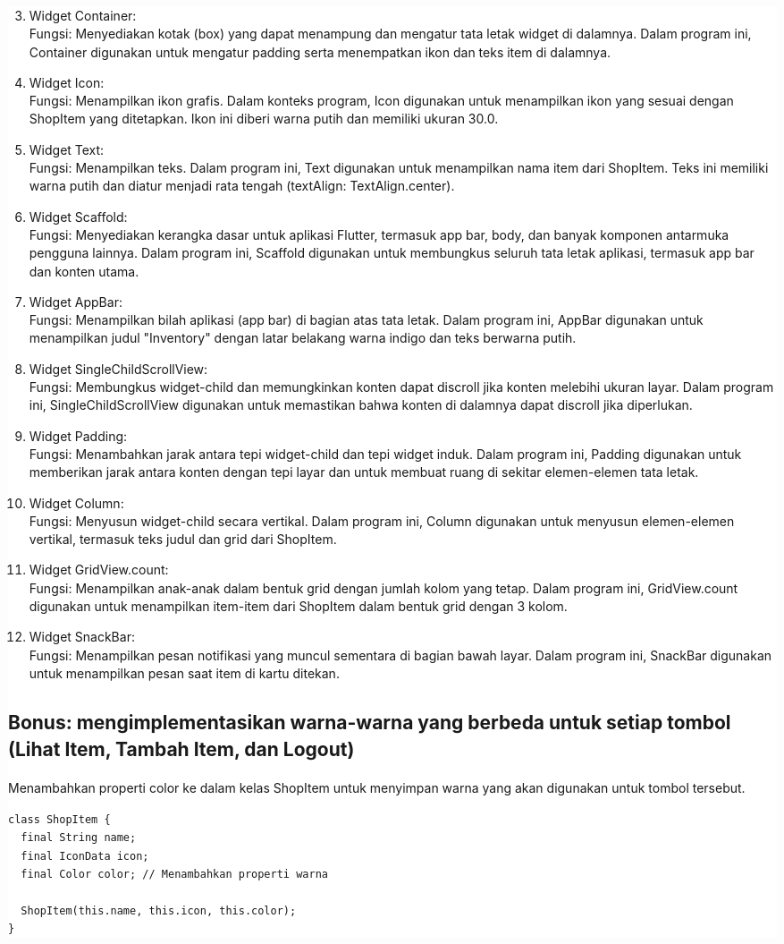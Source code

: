 3. Widget Container:\
Fungsi: Menyediakan kotak (box) yang dapat menampung dan mengatur tata letak widget di dalamnya. Dalam program ini, Container digunakan untuk mengatur padding serta menempatkan ikon dan teks item di dalamnya.

4. Widget Icon:\
Fungsi: Menampilkan ikon grafis. Dalam konteks program, Icon digunakan untuk menampilkan ikon yang sesuai dengan ShopItem yang ditetapkan. Ikon ini diberi warna putih dan memiliki ukuran 30.0.

5. Widget Text:\
Fungsi: Menampilkan teks. Dalam program ini, Text digunakan untuk menampilkan nama item dari ShopItem. Teks ini memiliki warna putih dan diatur menjadi rata tengah (textAlign: TextAlign.center).

6. Widget Scaffold:\
Fungsi: Menyediakan kerangka dasar untuk aplikasi Flutter, termasuk app bar, body, dan banyak komponen antarmuka pengguna lainnya. Dalam program ini, Scaffold digunakan untuk membungkus seluruh tata letak aplikasi, termasuk app bar dan konten utama.

7. Widget AppBar:\
Fungsi: Menampilkan bilah aplikasi (app bar) di bagian atas tata letak. Dalam program ini, AppBar digunakan untuk menampilkan judul "Inventory" dengan latar belakang warna indigo dan teks berwarna putih.

8. Widget SingleChildScrollView:\
Fungsi: Membungkus widget-child dan memungkinkan konten dapat discroll jika konten melebihi ukuran layar. Dalam program ini, SingleChildScrollView digunakan untuk memastikan bahwa konten di dalamnya dapat discroll jika diperlukan.

9. Widget Padding:\
Fungsi: Menambahkan jarak antara tepi widget-child dan tepi widget induk. Dalam program ini, Padding digunakan untuk memberikan jarak antara konten dengan tepi layar dan untuk membuat ruang di sekitar elemen-elemen tata letak.

10. Widget Column:\
Fungsi: Menyusun widget-child secara vertikal. Dalam program ini, Column digunakan untuk menyusun elemen-elemen vertikal, termasuk teks judul dan grid dari ShopItem.

11. Widget GridView.count:\
Fungsi: Menampilkan anak-anak dalam bentuk grid dengan jumlah kolom yang tetap. Dalam program ini, GridView.count digunakan untuk menampilkan item-item dari ShopItem dalam bentuk grid dengan 3 kolom.

12. Widget SnackBar:\
Fungsi: Menampilkan pesan notifikasi yang muncul sementara di bagian bawah layar. Dalam program ini, SnackBar digunakan untuk menampilkan pesan saat item di kartu ditekan.

## Bonus: mengimplementasikan warna-warna yang berbeda untuk setiap tombol (Lihat Item, Tambah Item, dan Logout)
Menambahkan properti color ke dalam kelas ShopItem untuk menyimpan warna yang akan digunakan untuk tombol tersebut.
```
class ShopItem {
  final String name;
  final IconData icon;
  final Color color; // Menambahkan properti warna

  ShopItem(this.name, this.icon, this.color);
}
```
